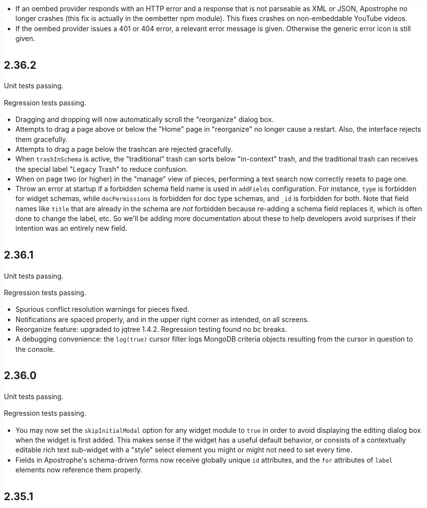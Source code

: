 * If an oembed provider responds with an HTTP error and a response that is not parseable as XML or JSON, Apostrophe no longer crashes (this fix is actually in the oembetter npm module). This fixes crashes on non-embeddable YouTube videos.
* If the oembed provider issues a 401 or 404 error, a relevant error message is given. Otherwise the generic error icon is still given.

## 2.36.2

Unit tests passing.

Regression tests passing.

* Dragging and dropping will now automatically scroll the "reorganize" dialog box.
* Attempts to drag a page above or below the "Home" page in "reorganize" no longer cause a restart. Also, the interface rejects them gracefully.
* Attempts to drag a page below the trashcan are rejected gracefully.
* When `trashInSchema` is active, the "traditional" trash can sorts below "in-context" trash, and the traditional trash can receives the special label "Legacy Trash" to reduce confusion.
* When on page two (or higher) in the "manage" view of pieces, performing a text search now correctly resets to page one.
* Throw an error at startup if a forbidden schema field name is used in `addFields` configuration. For instance, `type` is forbidden for widget schemas, while `docPermissions` is forbidden for doc type schemas, and `_id` is forbidden for both. Note that field names like `title` that are already in the schema are *not* forbidden because re-adding a schema field replaces it, which is often done to change the label, etc. So we'll be adding more documentation about these to help developers avoid surprises if their intention was an entirely new field.

## 2.36.1

Unit tests passing.

Regression tests passing.

* Spurious conflict resolution warnings for pieces fixed.
* Notifications are spaced properly, and in the upper right corner as intended, on all screens.
* Reorganize feature: upgraded to jqtree 1.4.2. Regression testing found no bc breaks.
* A debugging convenience: the `log(true)` cursor filter logs MongoDB criteria objects resulting from the cursor in question to the console.

## 2.36.0

Unit tests passing.

Regression tests passing.

* You may now set the `skipInitialModal` option for any widget module to `true` in order to avoid displaying the editing dialog box when the widget is first added. This makes sense if the widget has a useful default behavior, or consists of a contextually editable rich text sub-widget with a "style" select element you might or might not need to set every time.
* Fields in Apostrophe's schema-driven forms now receive globally unique `id` attributes, and the `for` attributes of `label` elements now reference them properly.

## 2.35.1
